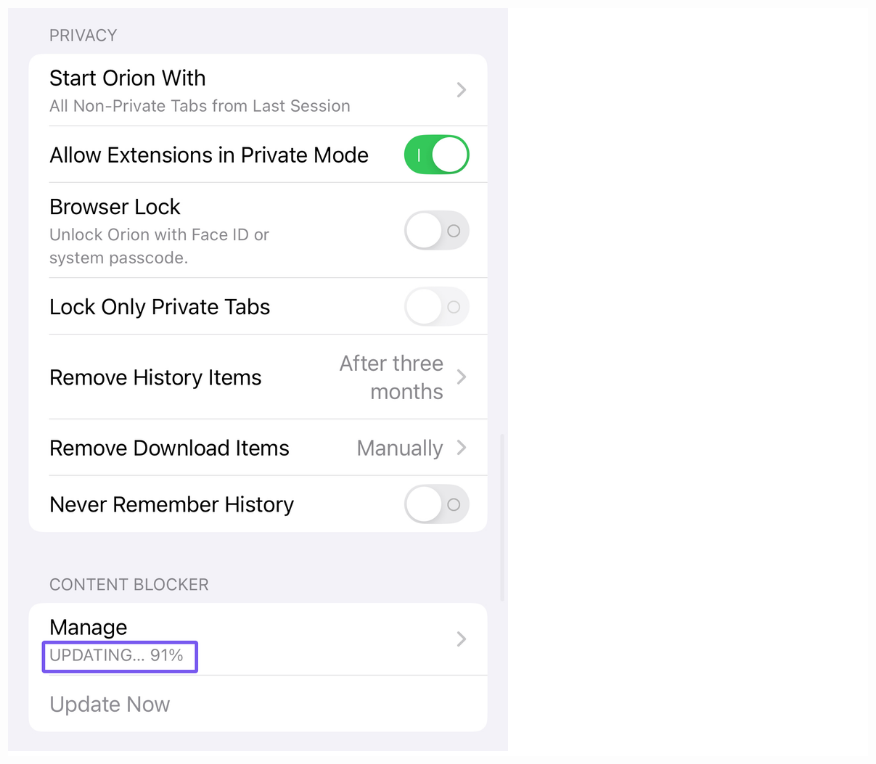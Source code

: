 <img src="./media/ios_blocklists_processing_update.png" width="500" alt="Orion iOS Blocklists - Processing Update"><br />
